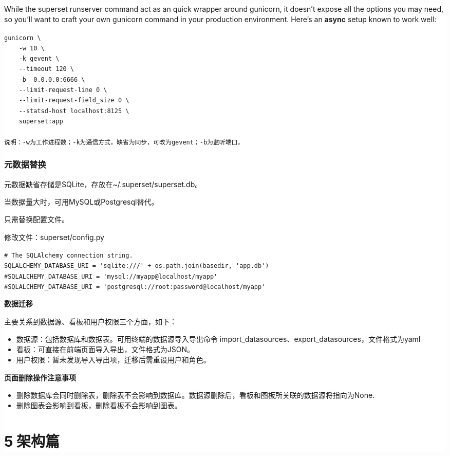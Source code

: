 While the superset runserver command act as an quick wrapper around gunicorn, it doesn’t expose all the options you may need, so you’ll want to craft your own gunicorn command in your production environment. Here’s an **async** setup known to work well:

```SHELL
gunicorn \
    -w 10 \
    -k gevent \
    --timeout 120 \
    -b  0.0.0.0:6666 \
    --limit-request-line 0 \
    --limit-request-field_size 0 \
    --statsd-host localhost:8125 \
    superset:app

说明：-w为工作进程数；-k为通信方式，缺省为同步，可改为gevent；-b为监听端口。
```



### 元数据替换

元数据缺省存储是SQLite，存放在~/.superset/superset.db。

当数据量大时，可用MySQL或Postgresql替代。

只需替换配置文件。

修改文件：superset/config.py

```SHELL
# The SQLAlchemy connection string.
SQLALCHEMY_DATABASE_URI = 'sqlite:///' + os.path.join(basedir, 'app.db')
#SQLALCHEMY_DATABASE_URI = 'mysql://myapp@localhost/myapp'
#SQLALCHEMY_DATABASE_URI = 'postgresql://root:password@localhost/myapp'
```



**数据迁移**

主要关系到数据源、看板和用户权限三个方面，如下：

*  数据源：包括数据库和数据表。可用终端的数据源导入导出命令 import_datasources、export_datasources，文件格式为yaml
*  看板：可直接在前端页面导入导出，文件格式为JSON。
*  用户权限：暂未发现导入导出项，迁移后需重设用户和角色。

 

**页面删除操作注意事项**

*  删除数据库会同时删除表，删除表不会影响到数据库。数据源删除后，看板和图板所关联的数据源将指向为None.
*  删除图表会影响到看板，删除看板不会影响到图表。

 



# 5 架构篇
